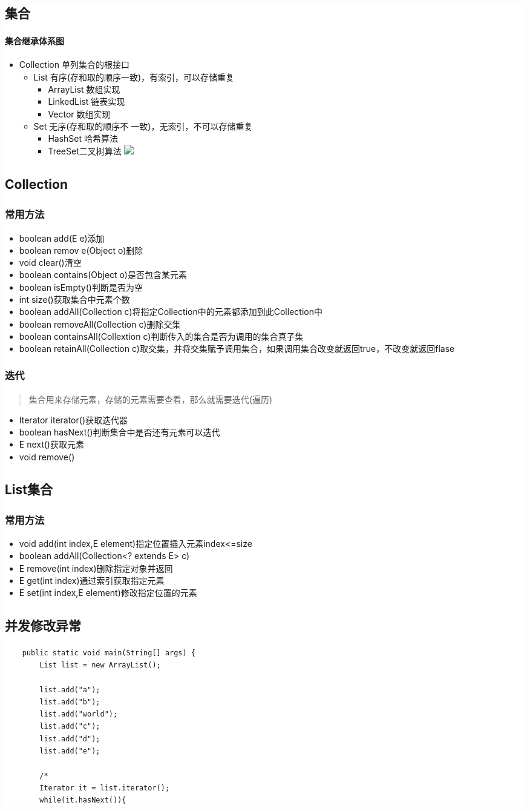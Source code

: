 ## 集合


#### 集合继承体系图
* Collection 单列集合的根接口
	* List 有序(存和取的顺序一致)，有索引，可以存储重复
		* ArrayList 数组实现
		* LinkedList 链表实现
		* Vector 数组实现
	* Set 无序(存和取的顺序不 一致)，无索引，不可以存储重复
		* HashSet 哈希算法
		* TreeSet二叉树算法
![](http://www.yingxs.com/img/collection01.png)

## Collection
### 常用方法
* boolean add(E e)添加
* boolean remov e(Object o)删除
* void clear()清空
* boolean contains(Object o)是否包含某元素
* boolean isEmpty()判断是否为空
* int size()获取集合中元素个数
* boolean addAll(Collection c)将指定Collection中的元素都添加到此Collection中
* boolean removeAll(Collection c)删除交集
* boolean containsAll(Collextion c)判断传入的集合是否为调用的集合真子集
* boolean retainAll(Collection c)取交集，并将交集赋予调用集合，如果调用集合改变就返回true，不改变就返回flase


### 迭代
> 集合用来存储元素，存储的元素需要查看，那么就需要迭代(遍历)

* Iterator<E> iterator()获取迭代器
* boolean hasNext()判断集合中是否还有元素可以迭代
* E next()获取元素 
* void remove()


## List集合  
### 常用方法
* void add(int index,E element)指定位置插入元素index<=size
* boolean addAll(Collection<? extends E> c)
* E remove(int index)删除指定对象并返回
* E get(int index)通过索引获取指定元素
* E set(int index,E element)修改指定位置的元素

## 并发修改异常
```
	public static void main(String[] args) {
		List list = new ArrayList();
		
		list.add("a");
		list.add("b");
		list.add("world");
		list.add("c");
		list.add("d");
		list.add("e");
		
		/*
		Iterator it = list.iterator();
		while(it.hasNext()){ 
```